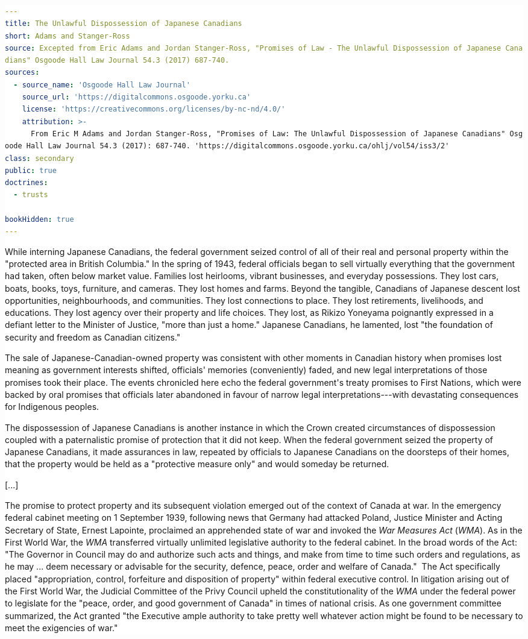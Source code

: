 ```yaml
---
title: The Unlawful Dispossession of Japanese Canadians
short: Adams and Stanger-Ross 
source: Excepted from Eric Adams and Jordan Stanger-Ross, "Promises of Law - The Unlawful Dispossession of Japanese Canadians" Osgoode Hall Law Journal 54.3 (2017) 687-740.
sources:
  - source_name: 'Osgoode Hall Law Journal'
    source_url: 'https://digitalcommons.osgoode.yorku.ca'
    license: 'https://creativecommons.org/licenses/by-nc-nd/4.0/'
    attribution: >-
      From Eric M Adams and Jordan Stanger-Ross, "Promises of Law: The Unlawful Dispossession of Japanese Canadians" Osgoode Hall Law Journal 54.3 (2017): 687-740. 'https://digitalcommons.osgoode.yorku.ca/ohlj/vol54/iss3/2'
class: secondary
public: true
doctrines:
  - trusts

bookHidden: true
---
```


While interning Japanese Canadians, the federal government seized control of all of their real and personal property within the "protected area in British Columbia." In the spring of 1943, federal officials began to sell virtually everything that the government had taken, often below market value. Families lost heirlooms, vibrant businesses, and everyday possessions. They lost cars, boats, books, toys, furniture, and cameras. They lost homes and farms. Beyond the tangible, Canadians of Japanese descent lost opportunities, neighbourhoods, and communities. They lost connections to place. They lost retirements, livelihoods, and educations. They lost agency over their property and life choices. They lost, as Rikizo Yoneyama poignantly expressed in a defiant letter to the Minister of Justice, "more than just a home." Japanese Canadians, he lamented, lost "the foundation of security and freedom as Canadian citizens."

The sale of Japanese-Canadian-owned property was consistent with other moments in Canadian history when promises lost meaning as government interests shifted, officials' memories (conveniently) faded, and new legal interpretations of those promises took their place. The events chronicled here echo the federal government's treaty promises to First Nations, which were backed by oral promises that officials later abandoned in favour of narrow legal interpretations---with devastating consequences for Indigenous peoples.

The dispossession of Japanese Canadians is another instance in which the Crown created circumstances of dispossession coupled with a paternalistic promise of protection that it did not keep. When the federal government seized the property of Japanese Canadians, it made assurances in law, repeated by officials to Japanese Canadians on the doorsteps of their homes, that the property would be held as a "protective measure only" and would someday be returned. 

[...]

The promise to protect property and its subsequent violation emerged out of the context of Canada at war. In the emergency federal cabinet meeting on 1 September 1939, following news that Germany had attacked Poland, Justice Minister and Acting Secretary of State, Ernest Lapointe, proclaimed an apprehended state of war and invoked the *War Measures Act* (*WMA*). As in the First World War, the *WMA* transferred virtually unlimited legislative authority to the federal cabinet. In the broad words of the Act: "The Governor in Council may do and authorize such acts and things, and make from time to time such orders and regulations, as he may ... deem necessary or advisable for the security, defence, peace, order and welfare of Canada."  The Act specifically placed "appropriation, control, forfeiture and disposition of property" within federal executive control. In litigation arising out of the First World War, the Judicial Committee of the Privy Council upheld the constitutionality of the *WMA* under the federal power to legislate for the "peace, order, and good government of Canada" in times of national crisis. As one government committee summarized, the Act granted "the Executive ample authority to take pretty well whatever action might be found to be necessary to meet the exigencies of war."
